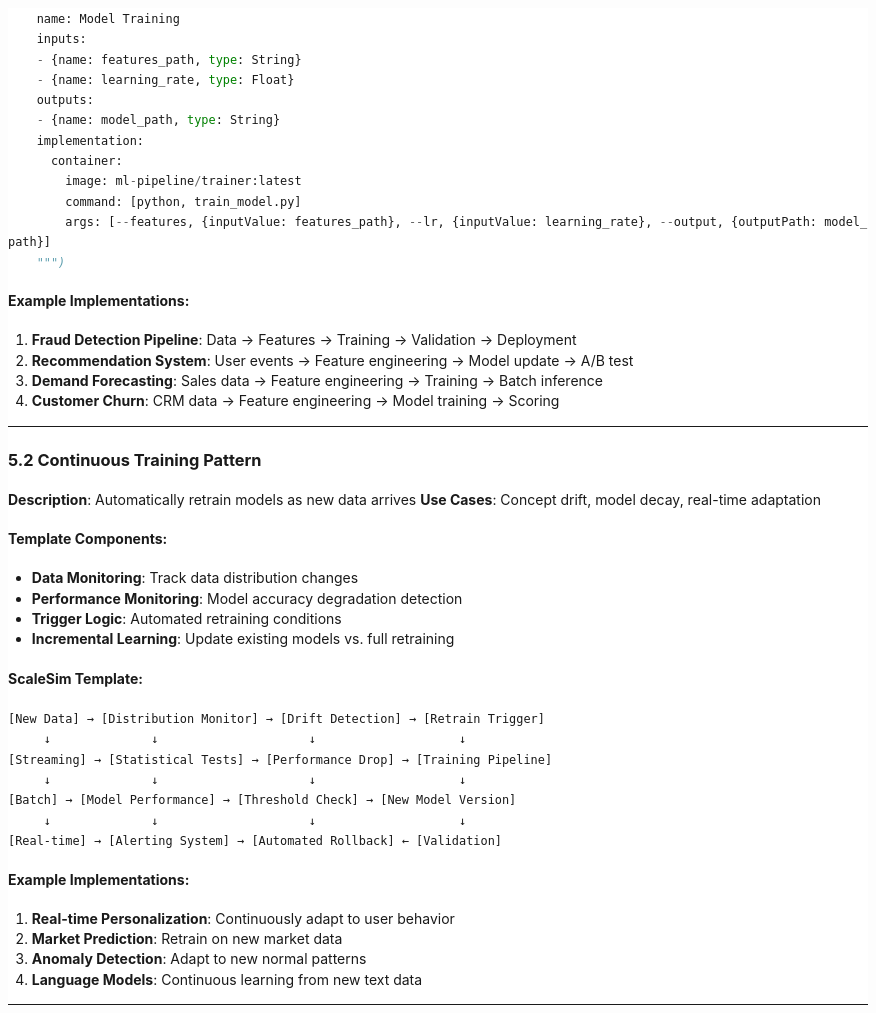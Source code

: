 ```python
    name: Model Training
    inputs:
    - {name: features_path, type: String}
    - {name: learning_rate, type: Float}
    outputs:
    - {name: model_path, type: String}
    implementation:
      container:
        image: ml-pipeline/trainer:latest
        command: [python, train_model.py]
        args: [--features, {inputValue: features_path}, --lr, {inputValue: learning_rate}, --output, {outputPath: model_path}]
    """)
```

#### **Example Implementations:**
1. **Fraud Detection Pipeline**: Data → Features → Training → Validation → Deployment
2. **Recommendation System**: User events → Feature engineering → Model update → A/B test
3. **Demand Forecasting**: Sales data → Feature engineering → Training → Batch inference
4. **Customer Churn**: CRM data → Feature engineering → Model training → Scoring

---

### **5.2 Continuous Training Pattern**
**Description**: Automatically retrain models as new data arrives
**Use Cases**: Concept drift, model decay, real-time adaptation

#### **Template Components:**
- **Data Monitoring**: Track data distribution changes
- **Performance Monitoring**: Model accuracy degradation detection
- **Trigger Logic**: Automated retraining conditions
- **Incremental Learning**: Update existing models vs. full retraining

#### **ScaleSim Template:**
```
[New Data] → [Distribution Monitor] → [Drift Detection] → [Retrain Trigger]
     ↓              ↓                     ↓                    ↓
[Streaming] → [Statistical Tests] → [Performance Drop] → [Training Pipeline]
     ↓              ↓                     ↓                    ↓
[Batch] → [Model Performance] → [Threshold Check] → [New Model Version]
     ↓              ↓                     ↓                    ↓
[Real-time] → [Alerting System] → [Automated Rollback] ← [Validation]
```

#### **Example Implementations:**
1. **Real-time Personalization**: Continuously adapt to user behavior
2. **Market Prediction**: Retrain on new market data
3. **Anomaly Detection**: Adapt to new normal patterns
4. **Language Models**: Continuous learning from new text data

---
